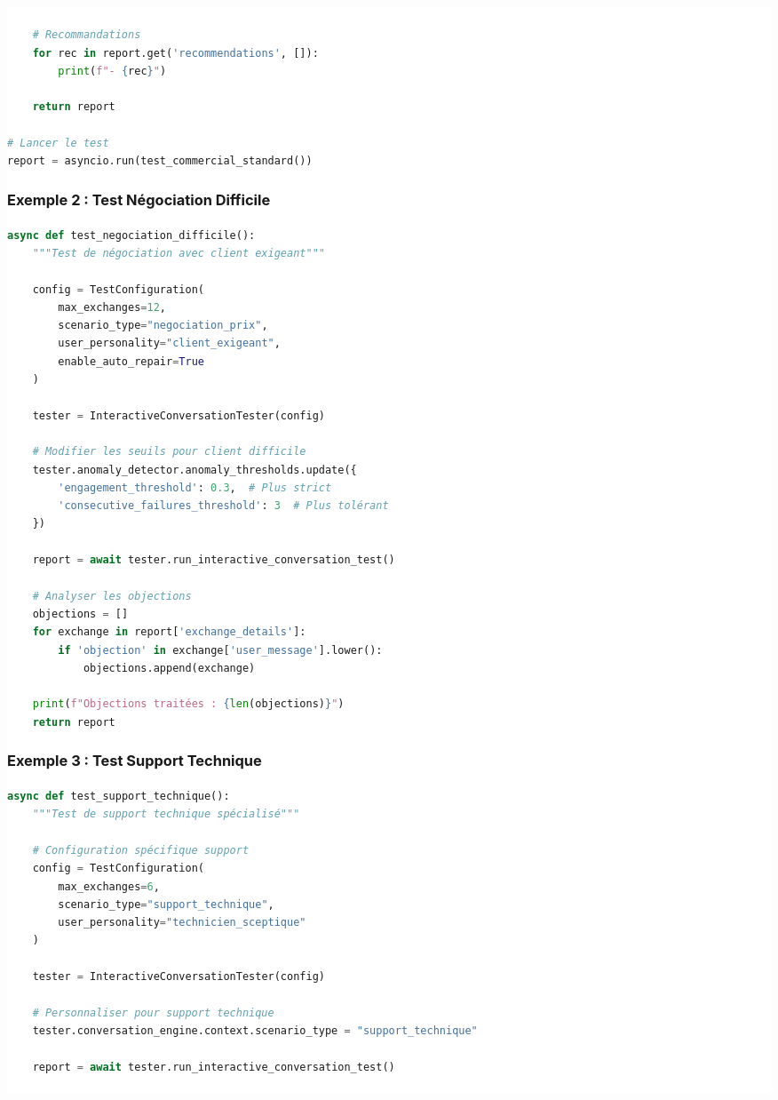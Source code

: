 ```python
    
    # Recommandations
    for rec in report.get('recommendations', []):
        print(f"- {rec}")
    
    return report

# Lancer le test
report = asyncio.run(test_commercial_standard())
```

### Exemple 2 : Test Négociation Difficile

```python
async def test_negociation_difficile():
    """Test de négociation avec client exigeant"""
    
    config = TestConfiguration(
        max_exchanges=12,
        scenario_type="negociation_prix", 
        user_personality="client_exigeant",
        enable_auto_repair=True
    )
    
    tester = InteractiveConversationTester(config)
    
    # Modifier les seuils pour client difficile
    tester.anomaly_detector.anomaly_thresholds.update({
        'engagement_threshold': 0.3,  # Plus strict
        'consecutive_failures_threshold': 3  # Plus tolérant
    })
    
    report = await tester.run_interactive_conversation_test()
    
    # Analyser les objections
    objections = []
    for exchange in report['exchange_details']:
        if 'objection' in exchange['user_message'].lower():
            objections.append(exchange)
    
    print(f"Objections traitées : {len(objections)}")
    return report
```

### Exemple 3 : Test Support Technique

```python
async def test_support_technique():
    """Test de support technique spécialisé"""
    
    # Configuration spécifique support
    config = TestConfiguration(
        max_exchanges=6,
        scenario_type="support_technique",
        user_personality="technicien_sceptique"
    )
    
    tester = InteractiveConversationTester(config)
    
    # Personnaliser pour support technique
    tester.conversation_engine.context.scenario_type = "support_technique"
    
    report = await tester.run_interactive_conversation_test()
    
```